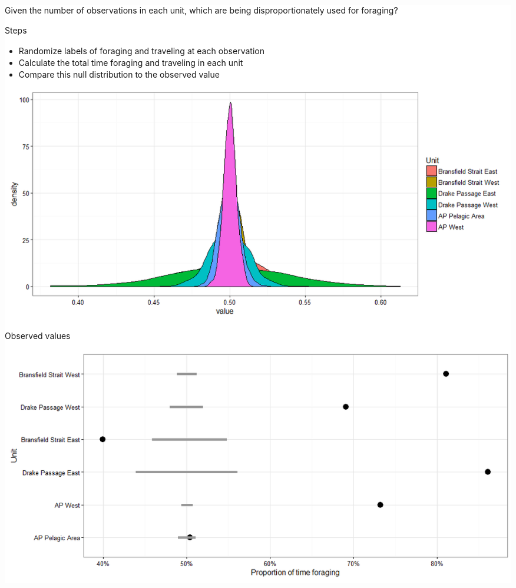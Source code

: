 Given the number of observations in each unit, which are being disproportionately used for foraging?

Steps
* Randomize labels of foraging and traveling at each observation
* Calculate the total time foraging and traveling in each unit
* Compare this null distribution to the observed value

![](SingleSpecies_files/figure-html/unnamed-chunk-53-1.png)

Observed values

![](SingleSpecies_files/figure-html/unnamed-chunk-54-1.png)
